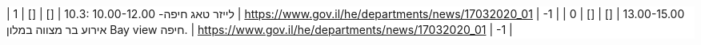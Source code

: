 |  1 | []                           | []                                            | 10.3: 10.00-12.00 -לייזר טאג חיפה                                                                                                                                                                                               | <a href=https://www.gov.il/he/departments/news/17032020_01>https://www.gov.il/he/departments/news/17032020_01</a> |        -1 |
|  0 | []                           | []                                            | 13.00-15.00 אירוע בר מצווה במלון Bay view חיפה.                                                                                                                                                                                 | <a href=https://www.gov.il/he/departments/news/17032020_01>https://www.gov.il/he/departments/news/17032020_01</a> |        -1 |